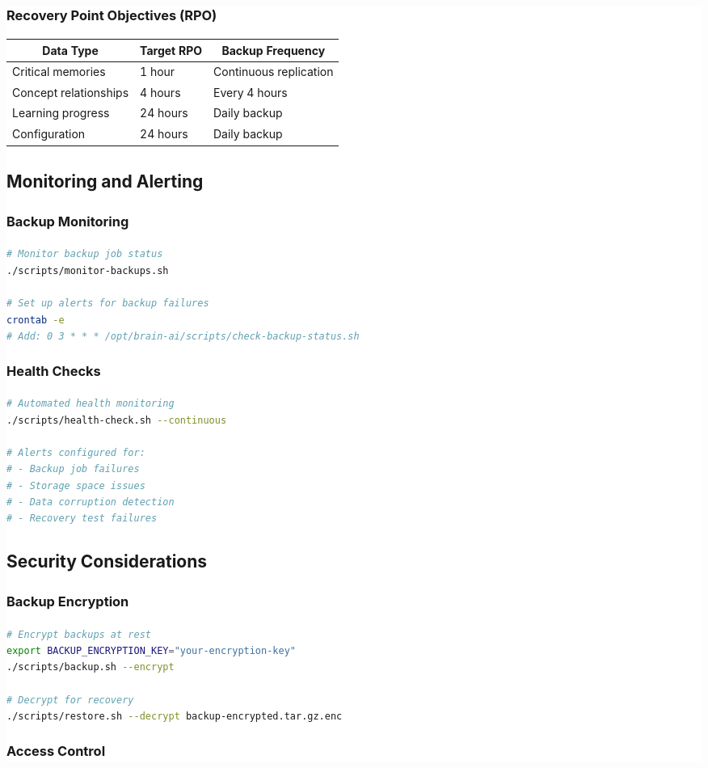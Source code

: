### Recovery Point Objectives (RPO)

| Data Type | Target RPO | Backup Frequency |
|-----------|------------|------------------|
| Critical memories | 1 hour | Continuous replication |
| Concept relationships | 4 hours | Every 4 hours |
| Learning progress | 24 hours | Daily backup |
| Configuration | 24 hours | Daily backup |

## Monitoring and Alerting

### Backup Monitoring

```bash
# Monitor backup job status
./scripts/monitor-backups.sh

# Set up alerts for backup failures
crontab -e
# Add: 0 3 * * * /opt/brain-ai/scripts/check-backup-status.sh
```

### Health Checks

```bash
# Automated health monitoring
./scripts/health-check.sh --continuous

# Alerts configured for:
# - Backup job failures
# - Storage space issues
# - Data corruption detection
# - Recovery test failures
```

## Security Considerations

### Backup Encryption

```bash
# Encrypt backups at rest
export BACKUP_ENCRYPTION_KEY="your-encryption-key"
./scripts/backup.sh --encrypt

# Decrypt for recovery
./scripts/restore.sh --decrypt backup-encrypted.tar.gz.enc
```

### Access Control
